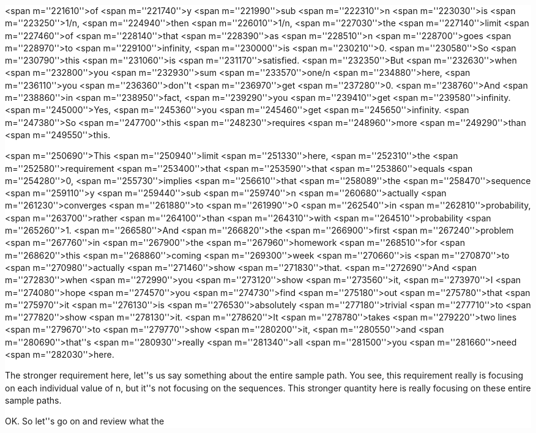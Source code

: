   <span m=''221610''>of</span> <span m=''221740''>y</span> <span m=''221990''>sub</span>
  <span m=''222310''>n</span> <span m=''223030''>is</span> <span m=''223250''>1/n,</span>
  <span m=''224940''>then</span> <span m=''226010''>1/n,</span> <span m=''227030''>the</span>
  <span m=''227140''>limit</span> <span m=''227460''>of</span> <span m=''228140''>that</span>
  <span m=''228390''>as</span> <span m=''228510''>n</span> <span m=''228700''>goes</span>
  <span m=''228970''>to</span> <span m=''229100''>infinity,</span> <span m=''230000''>is</span>
  <span m=''230210''>0.</span> <span m=''230580''>So</span> <span m=''230790''>this</span>
  <span m=''231060''>is</span> <span m=''231170''>satisfied.</span> <span m=''232350''>But</span>
  <span m=''232630''>when</span> <span m=''232800''>you</span> <span m=''232930''>sum</span>
  <span m=''233570''>one/n</span> <span m=''234880''>here,</span> <span m=''236110''>you</span>
  <span m=''236360''>don''t</span> <span m=''236970''>get</span> <span m=''237280''>0.</span>
  <span m=''238760''>And</span> <span m=''238860''>in</span> <span m=''238950''>fact,</span>
  <span m=''239290''>you</span> <span m=''239410''>get</span> <span m=''239580''>infinity.</span>
  <span m=''245000''>Yes,</span> <span m=''245360''>you</span> <span m=''245460''>get</span>
  <span m=''245650''>infinity.</span> <span m=''247380''>So</span> <span m=''247700''>this</span>
  <span m=''248230''>requires</span> <span m=''248960''>more</span> <span m=''249290''>than</span>
  <span m=''249550''>this.</span> </p><p><span m=''250690''>This</span> <span m=''250940''>limit</span>
  <span m=''251330''>here,</span> <span m=''252310''>the</span> <span m=''252580''>requirement</span>
  <span m=''253400''>that</span> <span m=''253590''>that</span> <span m=''253860''>equals</span>
  <span m=''254280''>0,</span> <span m=''255730''>implies</span> <span m=''256610''>that</span>
  <span m=''258089''>the</span> <span m=''258470''>sequence</span> <span m=''259110''>y</span>
  <span m=''259440''>sub</span> <span m=''259740''>n</span> <span m=''260680''>actually</span>
  <span m=''261230''>converges</span> <span m=''261880''>to</span> <span m=''261990''>0</span>
  <span m=''262540''>in</span> <span m=''262810''>probability,</span> <span m=''263700''>rather</span>
  <span m=''264100''>than</span> <span m=''264310''>with</span> <span m=''264510''>probability</span>
  <span m=''265260''>1.</span> <span m=''266580''>And</span> <span m=''266820''>the</span>
  <span m=''266900''>first</span> <span m=''267240''>problem</span> <span m=''267760''>in</span>
  <span m=''267900''>the</span> <span m=''267960''>homework</span> <span m=''268510''>for</span>
  <span m=''268620''>this</span> <span m=''268860''>coming</span> <span m=''269300''>week</span>
  <span m=''270660''>is</span> <span m=''270870''>to</span> <span m=''270980''>actually</span>
  <span m=''271460''>show</span> <span m=''271830''>that.</span> <span m=''272690''>And</span>
  <span m=''272830''>when</span> <span m=''272990''>you</span> <span m=''273120''>show</span>
  <span m=''273560''>it,</span> <span m=''273970''>I</span> <span m=''274080''>hope</span>
  <span m=''274570''>you</span> <span m=''274730''>find</span> <span m=''275180''>out</span>
  <span m=''275780''>that</span> <span m=''275970''>it</span> <span m=''276130''>is</span>
  <span m=''276530''>absolutely</span> <span m=''277180''>trivial</span> <span m=''277710''>to</span>
  <span m=''277820''>show</span> <span m=''278130''>it.</span> <span m=''278620''>It</span>
  <span m=''278780''>takes</span> <span m=''279220''>two lines</span> <span m=''279670''>to</span>
  <span m=''279770''>show</span> <span m=''280200''>it,</span> <span m=''280550''>and</span>
  <span m=''280690''>that''s</span> <span m=''280930''>really</span> <span m=''281340''>all</span>
  <span m=''281500''>you</span> <span m=''281660''>need</span> <span m=''282030''>here.</span>
  </p><p><span m=''283210''>The</span> <span m=''283530''>stronger</span> <span m=''284110''>requirement</span>
  <span m=''284850''>here,</span> <span m=''285880''>let''s</span> <span m=''286120''>us</span>
  <span m=''286270''>say</span> <span m=''286520''>something</span> <span m=''287010''>about</span>
  <span m=''287370''>the</span> <span m=''287510''>entire</span> <span m=''287980''>sample</span>
  <span m=''288250''>path.</span> <span m=''288880''>You</span> <span m=''289000''>see,</span>
  <span m=''289200''>this</span> <span m=''289490''>requirement</span> <span m=''290620''>really</span>
  <span m=''291050''>is</span> <span m=''291250''>focusing</span> <span m=''291930''>on</span>
  <span m=''292510''>each</span> <span m=''292820''>individual</span> <span m=''293560''>value</span>
  <span m=''294000''>of</span> <span m=''294160''>n,</span> <span m=''294480''>but</span>
  <span m=''294630''>it''s</span> <span m=''294810''>not</span> <span m=''295110''>focusing</span>
  <span m=''295630''>on</span> <span m=''295780''>the</span> <span m=''295880''>sequences.</span>
  <span m=''298140''>This</span> <span m=''298250''>stronger</span> <span m=''299000''>quantity</span>
  <span m=''299540''>here</span> <span m=''300190''>is</span> <span m=''300410''>really</span>
  <span m=''300740''>focusing</span> <span m=''301420''>on</span> <span m=''301640''>these</span>
  <span m=''302250''>entire</span> <span m=''302690''>sample</span> <span m=''303190''>paths.</span>
  </p><p><span m=''305270''>OK.</span> <span m=''305600''>So</span> <span m=''305820''>let''s</span>
  <span m=''306070''>go</span> <span m=''306280''>on</span> <span m=''306480''>and</span>
  <span m=''306750''>review</span> <span m=''307150''>what</span> <span m=''307370''>the</span>
